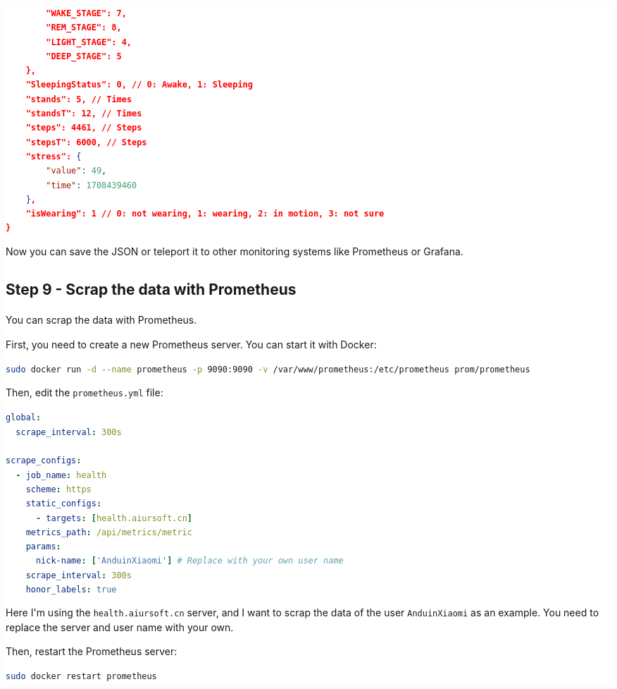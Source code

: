 ```json
        "WAKE_STAGE": 7,
        "REM_STAGE": 8,
        "LIGHT_STAGE": 4,
        "DEEP_STAGE": 5
    },
    "SleepingStatus": 0, // 0: Awake, 1: Sleeping
    "stands": 5, // Times
    "standsT": 12, // Times
    "steps": 4461, // Steps
    "stepsT": 6000, // Steps
    "stress": {
        "value": 49,
        "time": 1708439460
    },
    "isWearing": 1 // 0: not wearing, 1: wearing, 2: in motion, 3: not sure
}
```

Now you can save the JSON or teleport it to other monitoring systems like Prometheus or Grafana.

## Step 9 - Scrap the data with Prometheus

You can scrap the data with Prometheus.

First, you need to create a new Prometheus server. You can start it with Docker:

```bash
sudo docker run -d --name prometheus -p 9090:9090 -v /var/www/prometheus:/etc/prometheus prom/prometheus
```

Then, edit the `prometheus.yml` file:

```yaml
global:
  scrape_interval: 300s

scrape_configs:
  - job_name: health
    scheme: https
    static_configs:
      - targets: [health.aiursoft.cn]
    metrics_path: /api/metrics/metric
    params:
      nick-name: ['AnduinXiaomi'] # Replace with your own user name
    scrape_interval: 300s
    honor_labels: true
```

Here I'm using the `health.aiursoft.cn` server, and I want to scrap the data of the user `AnduinXiaomi` as an example. You need to replace the server and user name with your own.

Then, restart the Prometheus server:

```bash
sudo docker restart prometheus
```
